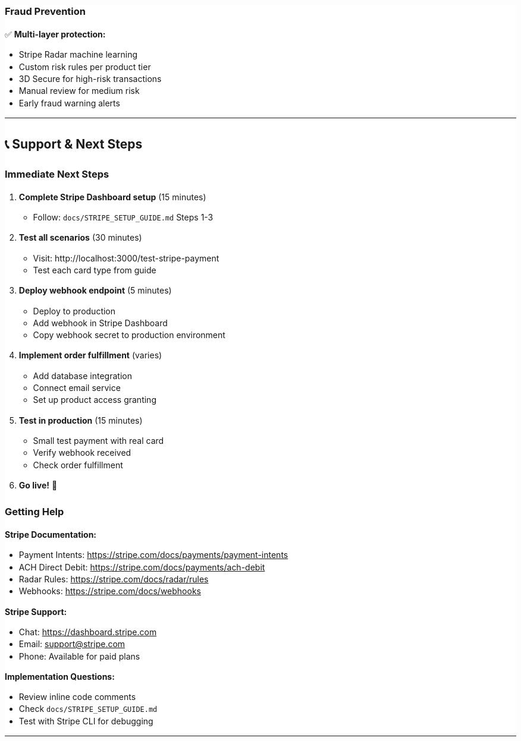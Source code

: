 ### Fraud Prevention
✅ **Multi-layer protection:**
- Stripe Radar machine learning
- Custom risk rules per product tier
- 3D Secure for high-risk transactions
- Manual review for medium risk
- Early fraud warning alerts

---

## 📞 Support & Next Steps

### Immediate Next Steps

1. **Complete Stripe Dashboard setup** (15 minutes)
   - Follow: `docs/STRIPE_SETUP_GUIDE.md` Steps 1-3

2. **Test all scenarios** (30 minutes)
   - Visit: http://localhost:3000/test-stripe-payment
   - Test each card type from guide

3. **Deploy webhook endpoint** (5 minutes)
   - Deploy to production
   - Add webhook in Stripe Dashboard
   - Copy webhook secret to production environment

4. **Implement order fulfillment** (varies)
   - Add database integration
   - Connect email service
   - Set up product access granting

5. **Test in production** (15 minutes)
   - Small test payment with real card
   - Verify webhook received
   - Check order fulfillment

6. **Go live!** 🚀

### Getting Help

**Stripe Documentation:**
- Payment Intents: https://stripe.com/docs/payments/payment-intents
- ACH Direct Debit: https://stripe.com/docs/payments/ach-debit
- Radar Rules: https://stripe.com/docs/radar/rules
- Webhooks: https://stripe.com/docs/webhooks

**Stripe Support:**
- Chat: https://dashboard.stripe.com
- Email: support@stripe.com
- Phone: Available for paid plans

**Implementation Questions:**
- Review inline code comments
- Check `docs/STRIPE_SETUP_GUIDE.md`
- Test with Stripe CLI for debugging

---